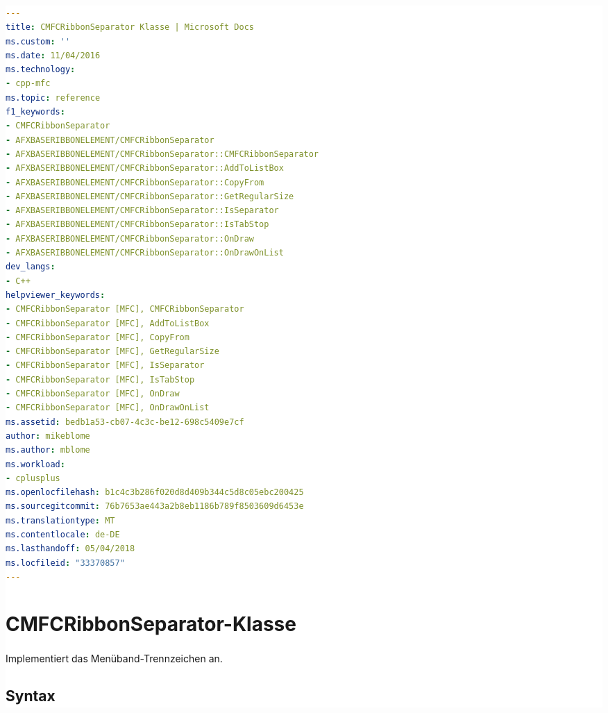 ```yaml
---
title: CMFCRibbonSeparator Klasse | Microsoft Docs
ms.custom: ''
ms.date: 11/04/2016
ms.technology:
- cpp-mfc
ms.topic: reference
f1_keywords:
- CMFCRibbonSeparator
- AFXBASERIBBONELEMENT/CMFCRibbonSeparator
- AFXBASERIBBONELEMENT/CMFCRibbonSeparator::CMFCRibbonSeparator
- AFXBASERIBBONELEMENT/CMFCRibbonSeparator::AddToListBox
- AFXBASERIBBONELEMENT/CMFCRibbonSeparator::CopyFrom
- AFXBASERIBBONELEMENT/CMFCRibbonSeparator::GetRegularSize
- AFXBASERIBBONELEMENT/CMFCRibbonSeparator::IsSeparator
- AFXBASERIBBONELEMENT/CMFCRibbonSeparator::IsTabStop
- AFXBASERIBBONELEMENT/CMFCRibbonSeparator::OnDraw
- AFXBASERIBBONELEMENT/CMFCRibbonSeparator::OnDrawOnList
dev_langs:
- C++
helpviewer_keywords:
- CMFCRibbonSeparator [MFC], CMFCRibbonSeparator
- CMFCRibbonSeparator [MFC], AddToListBox
- CMFCRibbonSeparator [MFC], CopyFrom
- CMFCRibbonSeparator [MFC], GetRegularSize
- CMFCRibbonSeparator [MFC], IsSeparator
- CMFCRibbonSeparator [MFC], IsTabStop
- CMFCRibbonSeparator [MFC], OnDraw
- CMFCRibbonSeparator [MFC], OnDrawOnList
ms.assetid: bedb1a53-cb07-4c3c-be12-698c5409e7cf
author: mikeblome
ms.author: mblome
ms.workload:
- cplusplus
ms.openlocfilehash: b1c4c3b286f020d8d409b344c5d8c05ebc200425
ms.sourcegitcommit: 76b7653ae443a2b8eb1186b789f8503609d6453e
ms.translationtype: MT
ms.contentlocale: de-DE
ms.lasthandoff: 05/04/2018
ms.locfileid: "33370857"
---
```

# <a name="cmfcribbonseparator-class"></a>CMFCRibbonSeparator-Klasse
Implementiert das Menüband-Trennzeichen an.  
  
## <a name="syntax"></a>Syntax  
  